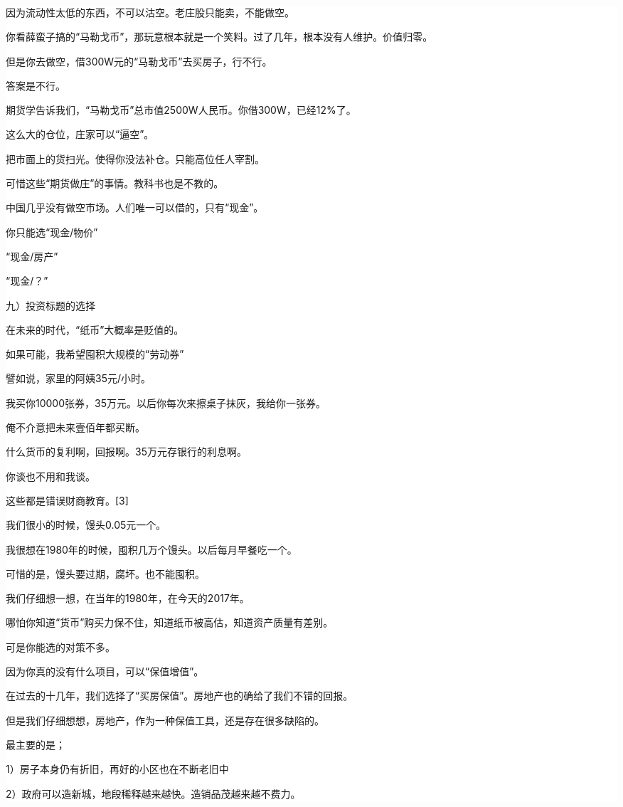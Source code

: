 因为流动性太低的东西，不可以沽空。老庄股只能卖，不能做空。

你看薛蛮子搞的“马勒戈币”，那玩意根本就是一个笑料。过了几年，根本没有人维护。价值归零。

但是你去做空，借300W元的“马勒戈币”去买房子，行不行。

答案是不行。

期货学告诉我们，“马勒戈币”总市值2500W人民币。你借300W，已经12%了。

这么大的仓位，庄家可以“逼空”。

把市面上的货扫光。使得你没法补仓。只能高位任人宰割。

可惜这些“期货做庄”的事情。教科书也是不教的。

中国几乎没有做空市场。人们唯一可以借的，只有“现金”。

你只能选“现金/物价”

“现金/房产”

“现金/？”

九）投资标题的选择

在未来的时代，“纸币”大概率是贬值的。

如果可能，我希望囤积大规模的“劳动券”

譬如说，家里的阿姨35元/小时。

我买你10000张券，35万元。以后你每次来擦桌子抹灰，我给你一张券。

俺不介意把未来壹佰年都买断。

什么货币的复利啊，回报啊。35万元存银行的利息啊。

你谈也不用和我谈。

这些都是错误财商教育。[3]

我们很小的时候，馒头0.05元一个。

我很想在1980年的时候，囤积几万个馒头。以后每月早餐吃一个。

可惜的是，馒头要过期，腐坏。也不能囤积。

我们仔细想一想，在当年的1980年，在今天的2017年。

哪怕你知道“货币”购买力保不住，知道纸币被高估，知道资产质量有差别。

可是你能选的对策不多。

因为你真的没有什么项目，可以“保值增值”。

在过去的十几年，我们选择了“买房保值”。房地产也的确给了我们不错的回报。

但是我们仔细想想，房地产，作为一种保值工具，还是存在很多缺陷的。

最主要的是；

1）房子本身仍有折旧，再好的小区也在不断老旧中

2）政府可以造新城，地段稀释越来越快。造销品茂越来越不费力。
